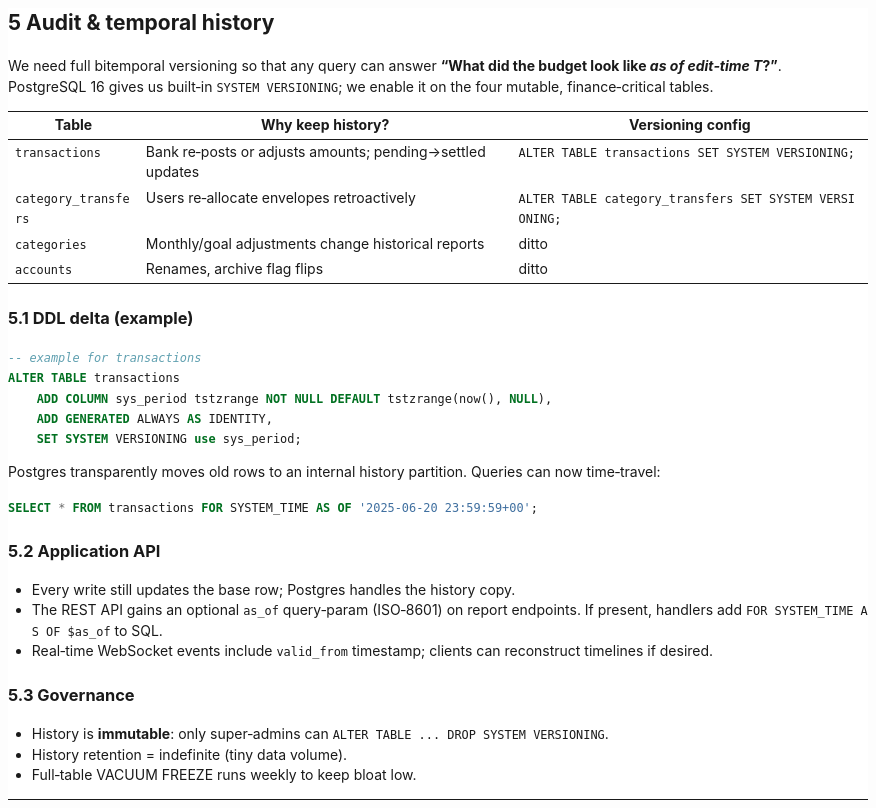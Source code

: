 
## 5 Audit & temporal history

We need full bitemporal versioning so that any query can answer **“What did the budget look like *as of edit‑time T*?”**.  PostgreSQL 16 gives us built‑in `SYSTEM VERSIONING`; we enable it on the four mutable, finance‑critical tables.

| Table                | Why keep history?                                         | Versioning config                                       |
| -------------------- | --------------------------------------------------------- | ------------------------------------------------------- |
| `transactions`       | Bank re‑posts or adjusts amounts; pending→settled updates | `ALTER TABLE transactions SET SYSTEM VERSIONING;`       |
| `category_transfers` | Users re‑allocate envelopes retroactively                 | `ALTER TABLE category_transfers SET SYSTEM VERSIONING;` |
| `categories`         | Monthly/goal adjustments change historical reports        | ditto                                                   |
| `accounts`           | Renames, archive flag flips                               | ditto                                                   |

### 5.1  DDL delta (example)

```sql
-- example for transactions
ALTER TABLE transactions
    ADD COLUMN sys_period tstzrange NOT NULL DEFAULT tstzrange(now(), NULL),
    ADD GENERATED ALWAYS AS IDENTITY,
    SET SYSTEM VERSIONING use sys_period;
```

Postgres transparently moves old rows to an internal history partition.  Queries can now time‑travel:

```sql
SELECT * FROM transactions FOR SYSTEM_TIME AS OF '2025‑06‑20 23:59:59+00';
```

### 5.2  Application API

* Every write still updates the base row; Postgres handles the history copy.
* The REST API gains an optional `as_of` query‑param (ISO‑8601) on report endpoints.  If present, handlers add `FOR SYSTEM_TIME AS OF $as_of` to SQL.
* Real‑time WebSocket events include `valid_from` timestamp; clients can reconstruct timelines if desired.

### 5.3  Governance

* History is **immutable**: only super‑admins can `ALTER TABLE ... DROP SYSTEM VERSIONING`.
* History retention = indefinite (tiny data volume).
* Full‑table VACUUM FREEZE runs weekly to keep bloat low.

---

